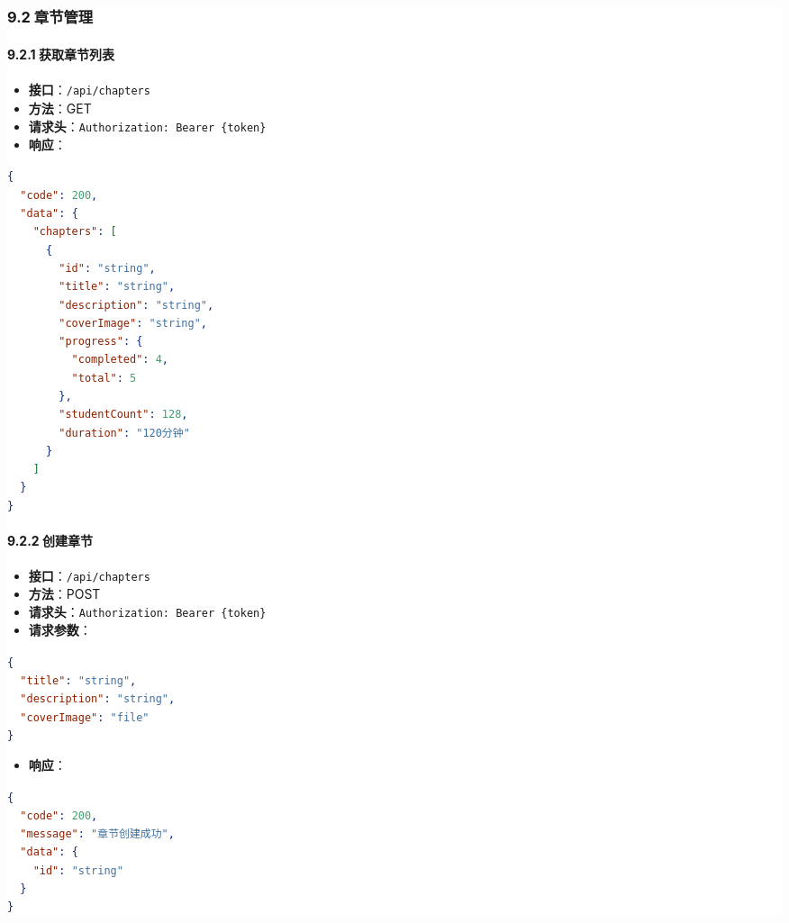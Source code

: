 ### 9.2 章节管理

#### 9.2.1 获取章节列表

- **接口**：`/api/chapters`
- **方法**：GET
- **请求头**：`Authorization: Bearer {token}`
- **响应**：
```json
{
  "code": 200,
  "data": {
    "chapters": [
      {
        "id": "string",
        "title": "string",
        "description": "string",
        "coverImage": "string",
        "progress": {
          "completed": 4,
          "total": 5
        },
        "studentCount": 128,
        "duration": "120分钟"
      }
    ]
  }
}
```

#### 9.2.2 创建章节

- **接口**：`/api/chapters`
- **方法**：POST
- **请求头**：`Authorization: Bearer {token}`
- **请求参数**：
```json
{
  "title": "string",
  "description": "string",
  "coverImage": "file"
}
```
- **响应**：
```json
{
  "code": 200,
  "message": "章节创建成功",
  "data": {
    "id": "string"
  }
}
```
